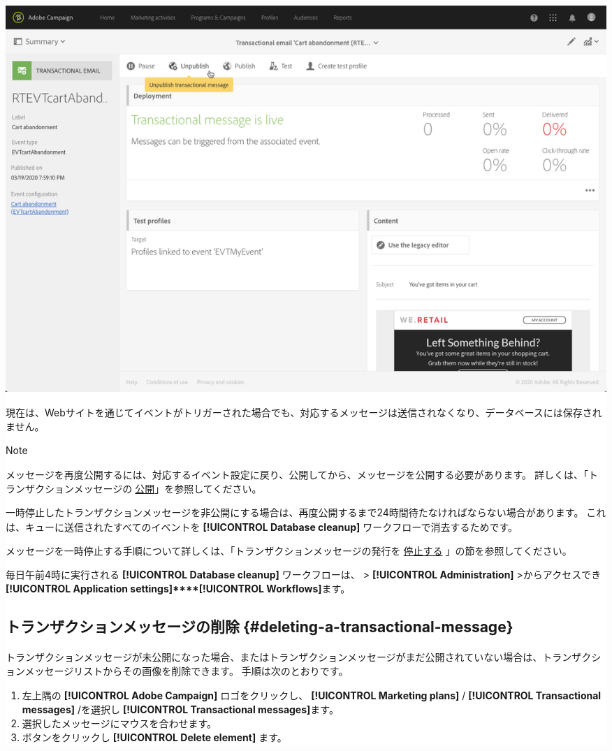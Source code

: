 ![](assets/message-center_unpublish-template.png)

現在は、Webサイトを通じてイベントがトリガーされた場合でも、対応するメッセージは送信されなくなり、データベースには保存されません。

>[!NOTE]
>
>メッセージを再度公開するには、対応するイベント設定に戻り、公開してから、メッセージを公開する必要があります。 詳しくは、「トランザクションメッセージの [公開](#publishing-a-transactional-message)」を参照してください。

一時停止したトランザクションメッセージを非公開にする場合は、再度公開するまで24時間待たなければならない場合があります。 これは、キューに送信されたすべてのイベントを **[!UICONTROL Database cleanup]** ワークフローで消去するためです。

メッセージを一時停止する手順について詳しくは、「トランザクションメッセージの発行を [停止する](#suspending-a-transactional-message-publication) 」の節を参照してください。

毎日午前4時に実行される **[!UICONTROL Database cleanup]** ワークフローは、 > **[!UICONTROL Administration]** >からアクセスでき **[!UICONTROL Application settings]****[!UICONTROL Workflows]**&#x200B;ます。

## トランザクションメッセージの削除 {#deleting-a-transactional-message}

トランザクションメッセージが未公開になった場合、またはトランザクションメッセージがまだ公開されていない場合は、トランザクションメッセージリストからその画像を削除できます。 手順は次のとおりです。

1. 左上隅の **[!UICONTROL Adobe Campaign]** ロゴをクリックし、 **[!UICONTROL Marketing plans]** / **[!UICONTROL Transactional messages]** /を選択し **[!UICONTROL Transactional messages]**&#x200B;ます。
1. 選択したメッセージにマウスを合わせます。
1. ボタンをクリックし **[!UICONTROL Delete element]** ます。
